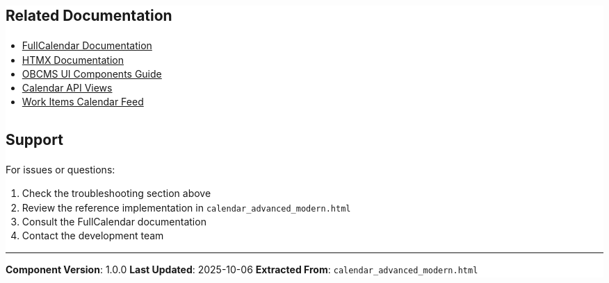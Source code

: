 ## Related Documentation

- [FullCalendar Documentation](https://fullcalendar.io/docs)
- [HTMX Documentation](https://htmx.org/docs/)
- [OBCMS UI Components Guide](docs/ui/OBCMS_UI_COMPONENTS_STANDARDS.md)
- [Calendar API Views](src/common/views/calendar_api.py)
- [Work Items Calendar Feed](src/common/views/calendar.py)

## Support

For issues or questions:
1. Check the troubleshooting section above
2. Review the reference implementation in `calendar_advanced_modern.html`
3. Consult the FullCalendar documentation
4. Contact the development team

---

**Component Version**: 1.0.0
**Last Updated**: 2025-10-06
**Extracted From**: `calendar_advanced_modern.html`
